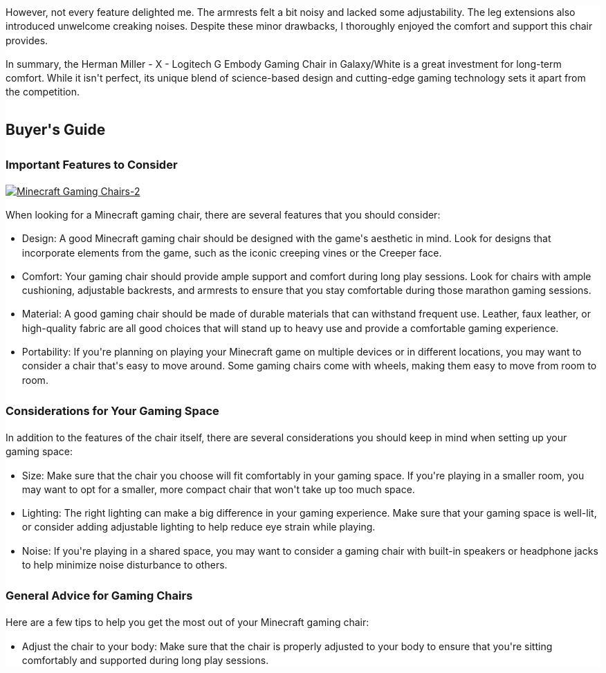 However, not every feature delighted me. The armrests felt a bit noisy and lacked some adjustability. The leg extensions also introduced unwelcome creaking noises. Despite these minor drawbacks, I thoroughly enjoyed the comfort and support this chair provides. 

In summary, the Herman Miller - X - Logitech G Embody Gaming Chair in Galaxy/White is a great investment for long-term comfort. While it isn't perfect, its unique blend of science-based design and cutting-edge gaming technology sets it apart from the competition. 


## Buyer's Guide


### Important Features to Consider

<div><a href="https://serp.ly/@serpgames/amazon/minecraft-gaming-chairs?utm_source=serpgames&utm_medium=website&utm_campaign=serp.games&utm_content=minecraft-gaming-chairs&utm_term=minecraft-gaming-chairs-2"><img src="https://imagedelivery.net/vy2bglCGN6hEeWOnSe2c7A/Minecraft+Gaming+Chairs-2/w=720,h=540,fit=pad,background=black" alt="Minecraft Gaming Chairs-2"></a></div>

When looking for a Minecraft gaming chair, there are several features that you should consider: 

* Design: A good Minecraft gaming chair should be designed with the game's aesthetic in mind. Look for designs that incorporate elements from the game, such as the iconic creeping vines or the Creeper face.

* Comfort: Your gaming chair should provide ample support and comfort during long play sessions. Look for chairs with ample cushioning, adjustable backrests, and armrests to ensure that you stay comfortable during those marathon gaming sessions.

* Material: A good gaming chair should be made of durable materials that can withstand frequent use. Leather, faux leather, or high-quality fabric are all good choices that will stand up to heavy use and provide a comfortable gaming experience.

* Portability: If you're planning on playing your Minecraft game on multiple devices or in different locations, you may want to consider a chair that's easy to move around. Some gaming chairs come with wheels, making them easy to move from room to room.


### Considerations for Your Gaming Space

In addition to the features of the chair itself, there are several considerations you should keep in mind when setting up your gaming space: 

* Size: Make sure that the chair you choose will fit comfortably in your gaming space. If you're playing in a smaller room, you may want to opt for a smaller, more compact chair that won't take up too much space.

* Lighting: The right lighting can make a big difference in your gaming experience. Make sure that your gaming space is well-lit, or consider adding adjustable lighting to help reduce eye strain while playing.

* Noise: If you're playing in a shared space, you may want to consider a gaming chair with built-in speakers or headphone jacks to help minimize noise disturbance to others.


### General Advice for Gaming Chairs

Here are a few tips to help you get the most out of your Minecraft gaming chair: 

* Adjust the chair to your body: Make sure that the chair is properly adjusted to your body to ensure that you're sitting comfortably and supported during long play sessions.

